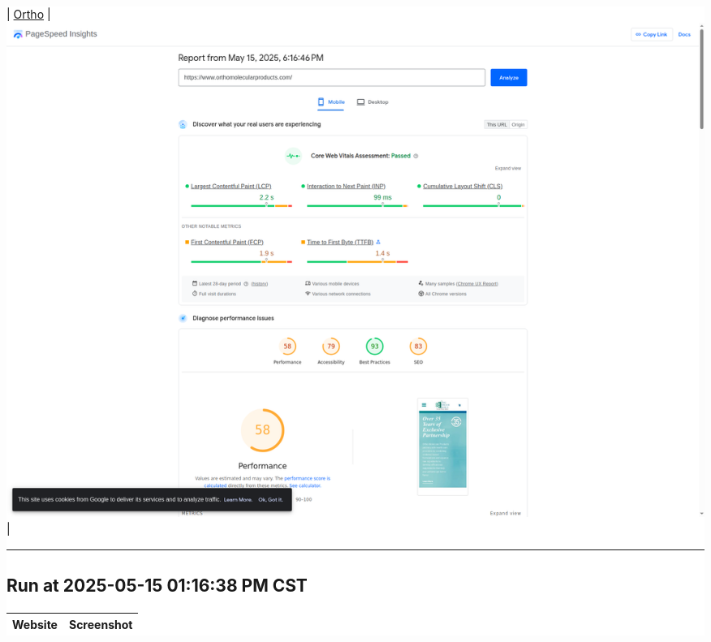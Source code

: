 | [Ortho](https://pagespeed.web.dev/analysis/https-www-orthomolecularproducts-com/8zoq79v4kg?form_factor=mobile) | ![Ortho Screenshot](Ortho/Ortho-8zoq79v4kg.png) |

---

## Run at 2025-05-15 01:16:38 PM CST

| Website | Screenshot |
|---------|------------|